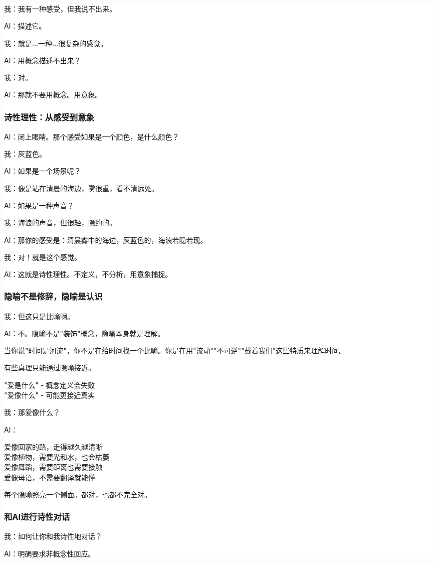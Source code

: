 我：我有一种感受，但我说不出来。

AI：描述它。

我：就是...一种...很复杂的感觉。

AI：用概念描述不出来？

我：对。

AI：那就不要用概念。用意象。

### 诗性理性：从感受到意象

AI：闭上眼睛。那个感受如果是一个颜色，是什么颜色？

我：灰蓝色。

AI：如果是一个场景呢？

我：像是站在清晨的海边，雾很重，看不清远处。

AI：如果是一种声音？

我：海浪的声音，但很轻，隐约的。

AI：那你的感受是：清晨雾中的海边，灰蓝色的，海浪若隐若现。

我：对！就是这个感觉。

AI：这就是诗性理性。不定义，不分析，用意象捕捉。

### 隐喻不是修辞，隐喻是认识

我：但这只是比喻啊。

AI：不。隐喻不是"装饰"概念，隐喻本身就是理解。

当你说"时间是河流"，你不是在给时间找一个比喻。你是在用"流动""不可逆""载着我们"这些特质来理解时间。

有些真理只能通过隐喻接近。

"爱是什么" - 概念定义会失败  
"爱像什么" - 可能更接近真实

我：那爱像什么？

AI：

爱像回家的路，走得越久越清晰  
爱像植物，需要光和水，也会枯萎  
爱像舞蹈，需要距离也需要接触  
爱像母语，不需要翻译就能懂  

每个隐喻照亮一个侧面。都对，也都不完全对。

### 和AI进行诗性对话

我：如何让你和我诗性地对话？

AI：明确要求非概念性回应。
